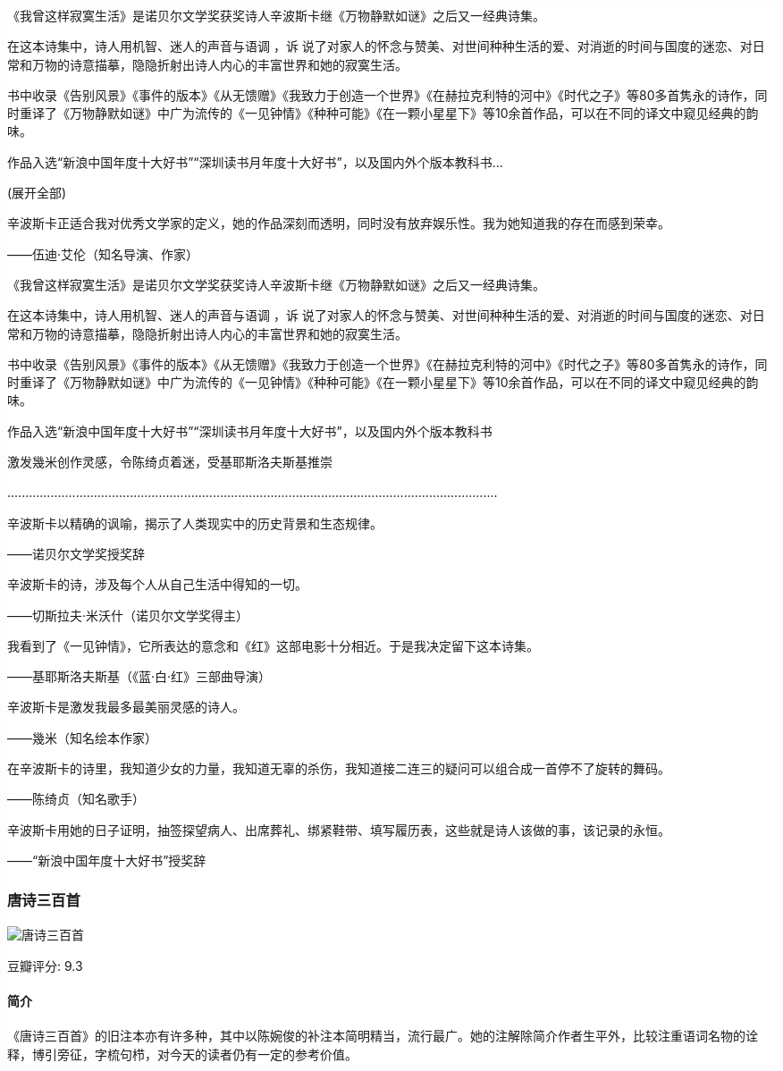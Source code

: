 《我曾这样寂寞生活》是诺贝尔文学奖获奖诗人辛波斯卡继《万物静默如谜》之后又一经典诗集。

在这本诗集中，诗人用机智、迷人的声音与语调 ，诉 说了对家人的怀念与赞美、对世间种种生活的爱、对消逝的时间与国度的迷恋、对日常和万物的诗意描摹，隐隐折射出诗人内心的丰富世界和她的寂寞生活。

书中收录《告别风景》《事件的版本》《从无馈赠》《我致力于创造一个世界》《在赫拉克利特的河中》《时代之子》等80多首隽永的诗作，同时重译了《万物静默如谜》中广为流传的《一见钟情》《种种可能》《在一颗小星星下》等10余首作品，可以在不同的译文中窥见经典的韵味。

作品入选“新浪中国年度十大好书”“深圳读书月年度十大好书”，以及国内外个版本教科书...

(展开全部)

辛波斯卡正适合我对优秀文学家的定义，她的作品深刻而透明，同时没有放弃娱乐性。我为她知道我的存在而感到荣幸。

——伍迪·艾伦（知名导演、作家）

《我曾这样寂寞生活》是诺贝尔文学奖获奖诗人辛波斯卡继《万物静默如谜》之后又一经典诗集。

在这本诗集中，诗人用机智、迷人的声音与语调 ，诉 说了对家人的怀念与赞美、对世间种种生活的爱、对消逝的时间与国度的迷恋、对日常和万物的诗意描摹，隐隐折射出诗人内心的丰富世界和她的寂寞生活。

书中收录《告别风景》《事件的版本》《从无馈赠》《我致力于创造一个世界》《在赫拉克利特的河中》《时代之子》等80多首隽永的诗作，同时重译了《万物静默如谜》中广为流传的《一见钟情》《种种可能》《在一颗小星星下》等10余首作品，可以在不同的译文中窥见经典的韵味。

作品入选“新浪中国年度十大好书”“深圳读书月年度十大好书”，以及国内外个版本教科书

激发幾米创作灵感，令陈绮贞着迷，受基耶斯洛夫斯基推崇

........................................................................................................................................

辛波斯卡以精确的讽喻，揭示了人类现实中的历史背景和生态规律。

——诺贝尔文学奖授奖辞

辛波斯卡的诗，涉及每个人从自己生活中得知的一切。

——切斯拉夫·米沃什（诺贝尔文学奖得主）

我看到了《一见钟情》，它所表达的意念和《红》这部电影十分相近。于是我决定留下这本诗集。

——基耶斯洛夫斯基（《蓝·白·红》三部曲导演）

辛波斯卡是激发我最多最美丽灵感的诗人。

——幾米（知名绘本作家）

在辛波斯卡的诗里，我知道少女的力量，我知道无辜的杀伤，我知道接二连三的疑问可以组合成一首停不了旋转的舞码。

——陈绮贞（知名歌手）

辛波斯卡用她的日子证明，抽签探望病人、出席葬礼、绑紧鞋带、填写履历表，这些就是诗人该做的事，该记录的永恒。

——“新浪中国年度十大好书”授奖辞



### 唐诗三百首

![唐诗三百首](https://img1.doubanio.com/view/subject/l/public/s1008848.jpg)

豆瓣评分: 9.3

#### 简介

《唐诗三百首》的旧注本亦有许多种，其中以陈婉俊的补注本简明精当，流行最广。她的注解除简介作者生平外，比较注重语词名物的诠释，博引旁征，字梳句栉，对今天的读者仍有一定的参考价值。

